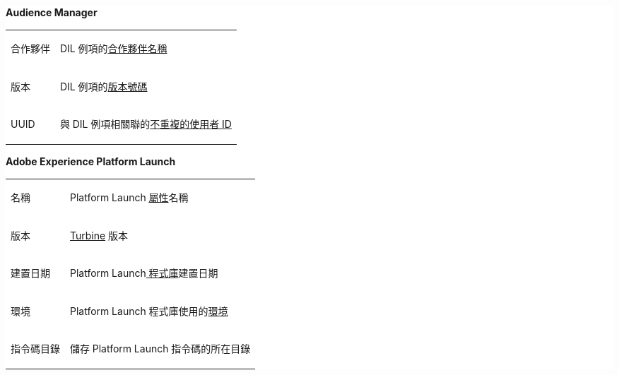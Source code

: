 **Audience Manager**

<table id="table_784AEABADBDA4D14BB9A7A9CB9EF07C3"> 
 <tbody> 
  <tr> 
   <td colname="col1"> <p>合作夥伴 </p> </td> 
   <td colname="col2"> <p>DIL 例項的<a href="https://docs.adobe.com/content/help/zh-Hant/audience-manager/user-guide/dil-api/dil-instance-methods.html#getpartner" format="html" scope="external">合作夥伴名稱</a> </p> </td> 
  </tr> 
  <tr> 
   <td colname="col1"> <p>版本 </p> </td> 
   <td colname="col2"> <p>DIL 例項的<a href="https://docs.adobe.com/content/help/zh-Hant/audience-manager/user-guide/api-and-sdk-code/rest-apis/aam-api-dil-methods.html#return-version-dil" format="html" scope="external">版本號碼</a> </p> </td> 
  </tr> 
  <tr> 
   <td colname="col1"> <p>UUID </p> </td> 
   <td colname="col2"> <p>與 DIL 例項相關聯的<a href="https://docs.adobe.com/content/help/zh-Hant/audience-manager/user-guide/reference/ids-in-aam.html" format="html" scope="external">不重複的使用者 ID</a> </p> </td> 
  </tr> 
 </tbody> 
</table>

**Adobe Experience Platform Launch**

<table id="table_E9574975444A407887E26514D1BB1601"> 
 <tbody> 
  <tr> 
   <td colname="col1"> <p>名稱 </p> </td> 
   <td colname="col2"> <p>Platform Launch <a href="https://docs.adobe.com/content/help/zh-Hant/launch/using/reference/admin/companies-and-properties.html" format="https" scope="external">屬性</a>名稱 </p> </td> 
  </tr> 
  <tr> 
   <td colname="col1"> <p>版本 </p> </td> 
   <td colname="col2"> <p><a href="https://developer.adobelaunch.com/extensions/reference/turbine-free-variable/" format="https" scope="external">Turbine</a> 版本 </p> </td> 
  </tr> 
  <tr> 
   <td colname="col1"> <p>建置日期 </p> </td> 
   <td colname="col2"> <p>Platform Launch<a href="https://docs.adobe.com/content/help/zh-Hant/launch/using/reference/publish/libraries.html" format="https" scope="external"> 程式庫</a>建置日期 </p> </td> 
  </tr> 
  <tr> 
   <td colname="col1"> <p>環境 </p> </td> 
   <td colname="col2"> <p>Platform Launch 程式庫使用的<a href="https://docs.adobe.com/content/help/zh-Hant/launch/using/reference/publish/environments.html" format="https" scope="external">環境</a> </p> </td> 
  </tr> 
  <tr> 
   <td colname="col1"> <p>指令碼目錄 </p> </td> 
   <td colname="col2"> <p>儲存 Platform Launch 指令碼的所在目錄 </p> </td> 
  </tr> 
 </tbody> 
</table>
